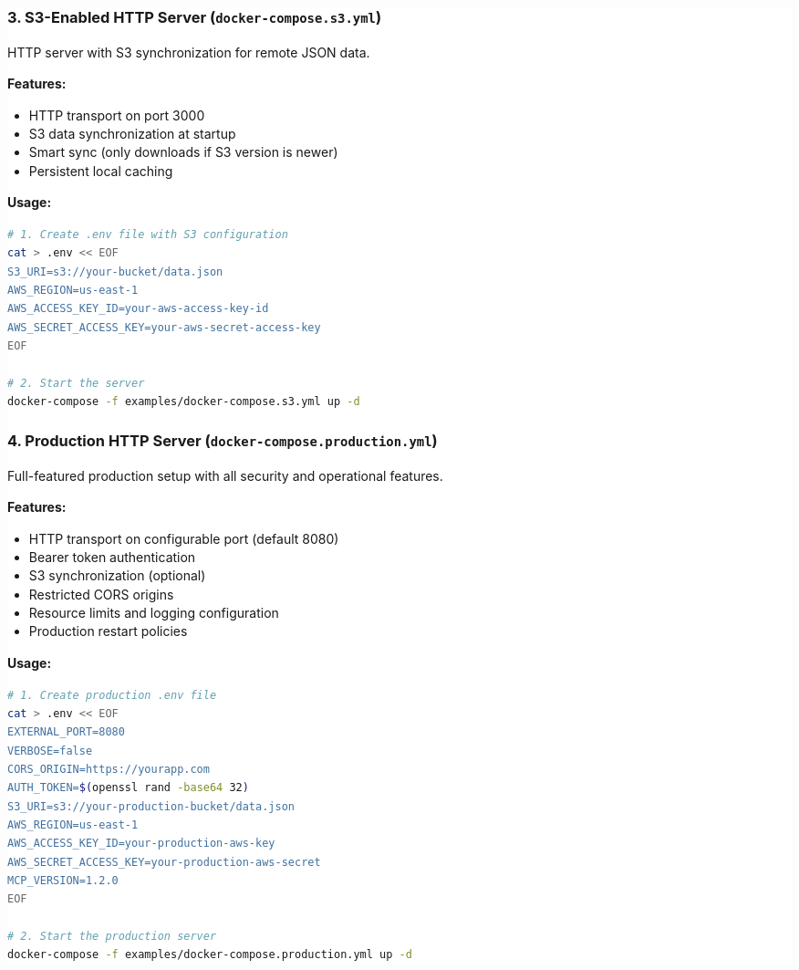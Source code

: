 ### 3. S3-Enabled HTTP Server (`docker-compose.s3.yml`)
HTTP server with S3 synchronization for remote JSON data.

**Features:**
- HTTP transport on port 3000
- S3 data synchronization at startup
- Smart sync (only downloads if S3 version is newer)
- Persistent local caching

**Usage:**
```bash
# 1. Create .env file with S3 configuration
cat > .env << EOF
S3_URI=s3://your-bucket/data.json
AWS_REGION=us-east-1
AWS_ACCESS_KEY_ID=your-aws-access-key-id
AWS_SECRET_ACCESS_KEY=your-aws-secret-access-key
EOF

# 2. Start the server
docker-compose -f examples/docker-compose.s3.yml up -d
```

### 4. Production HTTP Server (`docker-compose.production.yml`)
Full-featured production setup with all security and operational features.

**Features:**
- HTTP transport on configurable port (default 8080)
- Bearer token authentication
- S3 synchronization (optional)
- Restricted CORS origins
- Resource limits and logging configuration
- Production restart policies

**Usage:**
```bash
# 1. Create production .env file
cat > .env << EOF
EXTERNAL_PORT=8080
VERBOSE=false
CORS_ORIGIN=https://yourapp.com
AUTH_TOKEN=$(openssl rand -base64 32)
S3_URI=s3://your-production-bucket/data.json
AWS_REGION=us-east-1
AWS_ACCESS_KEY_ID=your-production-aws-key
AWS_SECRET_ACCESS_KEY=your-production-aws-secret
MCP_VERSION=1.2.0
EOF

# 2. Start the production server
docker-compose -f examples/docker-compose.production.yml up -d
```
